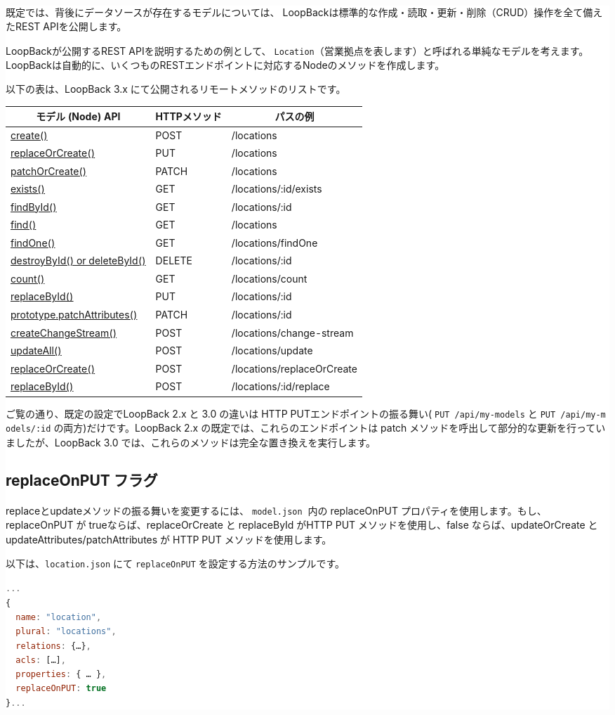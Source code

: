 既定では、背後にデータソースが存在するモデルについては、
LoopBackは標準的な作成・読取・更新・削除（CRUD）操作を全て備えたREST APIを公開します。

LoopBackが公開するREST APIを説明するための例として、 `Location`（営業拠点を表します）と呼ばれる単純なモデルを考えます。
LoopBackは自動的に、いくつものRESTエンドポイントに対応するNodeのメソッドを作成します。

以下の表は、LoopBack 3.x にて公開されるリモートメソッドのリストです。

| モデル (Node) API | HTTPメソッド | パスの例 |
|---|---|---|
| [create()](https://apidocs.loopback.io/loopback/#persistedmodel-create)                                        | POST   | /locations                 |
| [replaceOrCreate()](https://apidocs.loopback.io/loopback/#persistedmodel-replaceorcreate)                      | PUT    | /locations                 |
| [patchOrCreate()](https://apidocs.loopback.io/loopback/#persistedmodel-upsert)                                 | PATCH  | /locations                 |
| [exists()](https://apidocs.loopback.io/loopback/#persistedmodel-exists)                                        | GET    | /locations/:id/exists      |
| [findById()](https://apidocs.loopback.io/loopback/#persistedmodel-findbyid)                                    | GET    | /locations/:id             |
| [find()](https://apidocs.loopback.io/loopback/#persistedmodel-find)                                            | GET    | /locations                 |
| [findOne()](https://apidocs.loopback.io/loopback/#persistedmodel-findone)                                      | GET    | /locations/findOne         |
| [destroyById() or deleteById()](https://apidocs.loopback.io/loopback/#persistedmodel-destroybyid)              | DELETE | /locations/:id             |
| [count()](https://apidocs.loopback.io/loopback/#persistedmodel-count)                                          | GET    | /locations/count           |
| [replaceById()](https://apidocs.loopback.io/loopback/#persistedmodel-replacebyid)                              | PUT    | /locations/:id             |
| [prototype.patchAttributes()](https://apidocs.loopback.io/loopback/#persistedmodel-prototype-updateattributes) | PATCH  | /locations/:id             |
| [createChangeStream()](https://apidocs.loopback.io/loopback/#persistedmodel-createchangestream)                | POST   | /locations/change-stream   |
| [updateAll()](https://apidocs.loopback.io/loopback/#persistedmodel-updateall)                                  | POST   | /locations/update          |
| [replaceOrCreate()](https://apidocs.loopback.io/loopback/#persistedmodel-replaceorcreate)                      | POST   | /locations/replaceOrCreate |
| [replaceById()](https://apidocs.loopback.io/loopback/#persistedmodel-replacebyid)                              | POST   | /locations/:id/replace     |

ご覧の通り、既定の設定でLoopBack 2.x と 3.0 の違いは HTTP PUTエンドポイントの振る舞い( `PUT /api/my-models` と `PUT /api/my-models/:id` の両方)だけです。LoopBack 2.x の既定では、これらのエンドポイントは patch メソッドを呼出して部分的な更新を行っていましたが、LoopBack 3.0 では、これらのメソッドは完全な置き換えを実行します。

## replaceOnPUT フラグ

replaceとupdateメソッドの振る舞いを変更するには、 `model.json`  内の replaceOnPUT プロパティを使用します。もし、replaceOnPUT が trueならば、replaceOrCreate と replaceById がHTTP PUT メソッドを使用し、false ならば、updateOrCreate と updateAttributes/patchAttributes が HTTP PUT メソッドを使用します。

以下は、`location.json` にて `replaceOnPUT` を設定する方法のサンプルです。

```javascript
...
{
  name: "location",
  plural: "locations",
  relations: {…},
  acls: […],
  properties: { … },
  replaceOnPUT: true
}...
```
